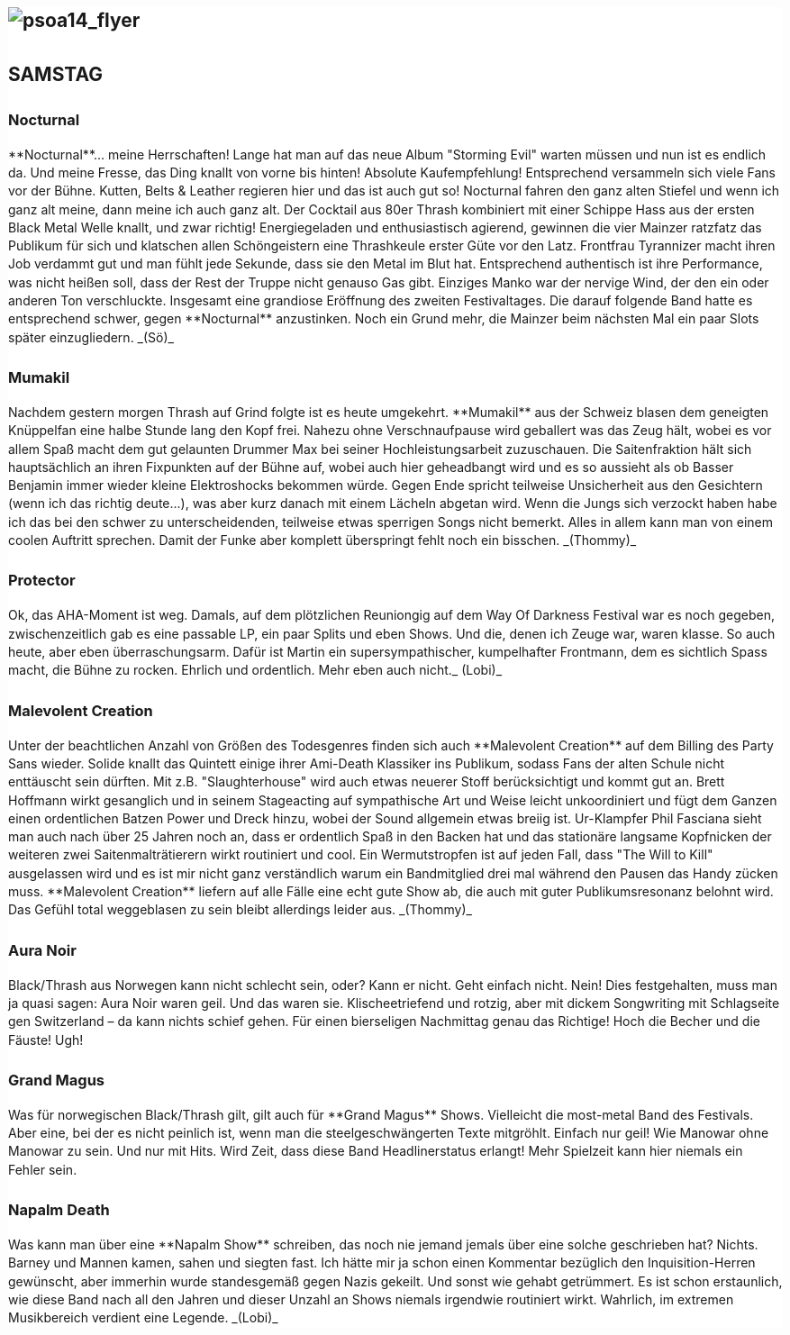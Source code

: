 <h2><img class=" size-large wp-image-14634 aligncenter" src="images//2015/07/psoa14_flyer-492x690.jpg" alt="psoa14_flyer" width="492" height="690" /></h2>
<h2>SAMSTAG</h2>
<h3>Nocturnal</h3>
**Nocturnal**... meine Herrschaften! Lange hat man auf das neue Album "Storming Evil" warten müssen und nun ist es endlich da. Und meine Fresse, das Ding knallt von vorne bis hinten! Absolute Kaufempfehlung! Entsprechend versammeln sich viele Fans vor der Bühne. Kutten, Belts &amp; Leather regieren hier und das ist auch gut so! Nocturnal fahren den ganz alten Stiefel und wenn ich ganz alt meine, dann meine ich auch ganz alt. Der Cocktail aus 80er Thrash kombiniert mit einer Schippe Hass aus der ersten Black Metal Welle knallt, und zwar richtig! Energiegeladen und enthusiastisch agierend, gewinnen die vier Mainzer ratzfatz das Publikum für sich und klatschen allen Schöngeistern eine Thrashkeule erster Güte vor den Latz. Frontfrau Tyrannizer macht ihren Job verdammt gut und man fühlt jede Sekunde, dass sie den Metal im Blut hat. Entsprechend authentisch ist ihre Performance, was nicht heißen soll, dass der Rest der Truppe nicht genauso Gas gibt. Einziges Manko war der nervige Wind, der den ein oder anderen Ton verschluckte. Insgesamt eine grandiose Eröffnung des zweiten Festivaltages. Die darauf folgende Band hatte es entsprechend schwer, gegen **Nocturnal** anzustinken. Noch ein Grund mehr, die Mainzer beim nächsten Mal ein paar Slots später einzugliedern. _(Sö)_
<h3>Mumakil</h3>
Nachdem gestern morgen Thrash auf Grind folgte ist es heute umgekehrt. **Mumakil** aus der Schweiz blasen dem geneigten Knüppelfan eine halbe Stunde lang den Kopf frei. Nahezu ohne Verschnaufpause wird geballert was das Zeug hält, wobei es vor allem Spaß macht dem gut gelaunten Drummer Max bei seiner Hochleistungsarbeit zuzuschauen. Die Saitenfraktion hält sich hauptsächlich an ihren Fixpunkten auf der Bühne auf, wobei auch hier geheadbangt wird und es so aussieht als ob Basser Benjamin immer wieder kleine Elektroshocks bekommen würde. Gegen Ende spricht teilweise Unsicherheit aus den Gesichtern (wenn ich das richtig deute...), was aber kurz danach mit einem Lächeln abgetan wird. Wenn die Jungs sich verzockt haben habe ich das bei den schwer zu unterscheidenden, teilweise etwas sperrigen Songs nicht bemerkt. Alles in allem kann man von einem coolen Auftritt sprechen. Damit der Funke aber komplett überspringt fehlt noch ein bisschen. _(Thommy)_
<h3>Protector</h3>
Ok, das AHA-Moment ist weg. Damals, auf dem plötzlichen Reuniongig auf dem Way Of Darkness Festival war es noch gegeben, zwischenzeitlich gab es eine passable LP, ein paar Splits und eben Shows. Und die, denen ich Zeuge war, waren klasse. So auch heute, aber eben überraschungsarm. Dafür ist Martin ein supersympathischer, kumpelhafter Frontmann, dem es sichtlich Spass macht, die Bühne zu rocken. Ehrlich und ordentlich. Mehr eben auch nicht._ (Lobi)_
<h3>Malevolent Creation</h3>
Unter der beachtlichen Anzahl von Größen des Todesgenres finden sich auch **Malevolent Creation** auf dem Billing des Party Sans wieder. Solide knallt das Quintett einige ihrer Ami-Death Klassiker ins Publikum, sodass Fans der alten Schule nicht enttäuscht sein dürften. Mit z.B. "Slaughterhouse" wird auch etwas neuerer Stoff berücksichtigt und kommt gut an. Brett Hoffmann wirkt gesanglich und in seinem Stageacting auf sympathische Art und Weise leicht unkoordiniert und fügt dem Ganzen einen ordentlichen Batzen Power und Dreck hinzu, wobei der Sound allgemein etwas breiig ist. Ur-Klampfer Phil Fasciana sieht man auch nach über 25 Jahren noch an, dass er ordentlich Spaß in den Backen hat und das stationäre langsame Kopfnicken der weiteren zwei Saitenmalträtierern wirkt routiniert und cool. Ein Wermutstropfen ist auf jeden Fall, dass "The Will to Kill" ausgelassen wird und es ist mir nicht ganz verständlich warum ein Bandmitglied drei mal während den Pausen das Handy zücken muss. **Malevolent Creation** liefern auf alle Fälle eine echt gute Show ab, die auch mit guter Publikumsresonanz belohnt wird. Das Gefühl total weggeblasen zu sein bleibt allerdings leider aus. _(Thommy)_
<h3>Aura Noir</h3>
Black/Thrash aus Norwegen kann nicht schlecht sein, oder? Kann er nicht. Geht einfach nicht. Nein! Dies festgehalten, muss man ja quasi sagen: Aura Noir waren geil. Und das waren sie. Klischeetriefend und rotzig, aber mit dickem Songwriting mit Schlagseite gen Switzerland – da kann nichts schief gehen. Für einen bierseligen Nachmittag genau das Richtige! Hoch die Becher und die Fäuste! Ugh!
<h3>Grand Magus</h3>
Was für norwegischen Black/Thrash gilt, gilt auch für **Grand Magus** Shows. Vielleicht die most-metal Band des Festivals. Aber eine, bei der es nicht peinlich ist, wenn man die steelgeschwängerten Texte mitgröhlt. Einfach nur geil! Wie Manowar ohne Manowar zu sein. Und nur mit Hits. Wird Zeit, dass diese Band Headlinerstatus erlangt! Mehr Spielzeit kann hier niemals ein Fehler sein.
<h3>Napalm Death</h3>
Was kann man über eine **Napalm Show** schreiben, das noch nie jemand jemals über eine solche geschrieben hat? Nichts. Barney und Mannen kamen, sahen und siegten fast. Ich hätte mir ja schon einen Kommentar bezüglich den Inquisition-Herren gewünscht, aber immerhin wurde standesgemäß gegen Nazis gekeilt. Und sonst wie gehabt getrümmert. Es ist schon erstaunlich, wie diese Band nach all den Jahren und dieser Unzahl an Shows niemals irgendwie routiniert wirkt. Wahrlich, im extremen Musikbereich verdient eine Legende. _(Lobi)_